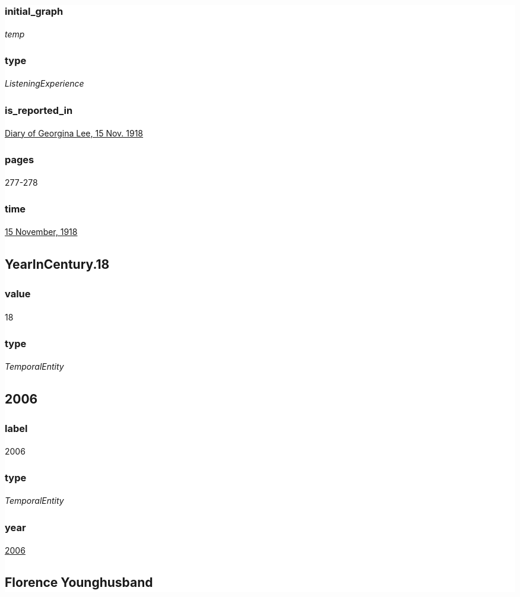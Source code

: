 ### initial_graph


*temp*

### type


*ListeningExperience*

### is_reported_in


[Diary of Georgina Lee, 15 Nov. 1918](#Diary-of-Georgina-Lee-15-Nov.-1918)

### pages


277-278

### time


[15 November, 1918](#15-November-1918)

## YearInCentury.18

### value


18

### type


*TemporalEntity*

## 2006

### label


2006

### type


*TemporalEntity*

### year


[2006](#2006)

## Florence Younghusband
